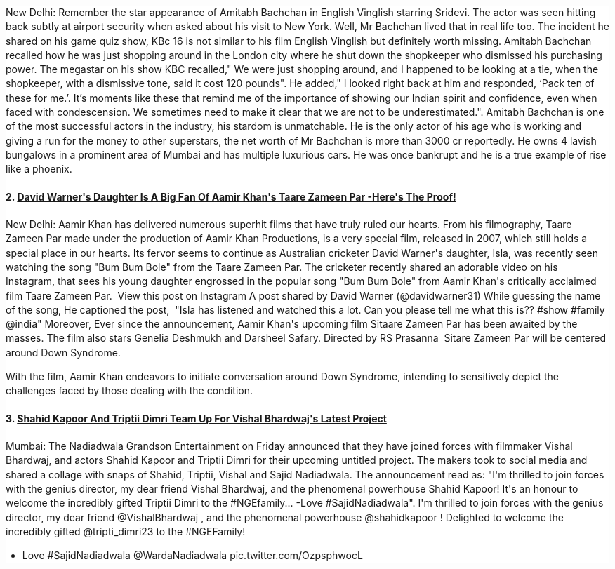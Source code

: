 New Delhi: Remember the star appearance of Amitabh Bachchan in English Vinglish starring Sridevi. The actor was seen hitting back subtly at airport security when asked about his visit to New York. Well, Mr Bachchan lived that in real life too. The incident he shared on his game quiz show, KBc 16 is not similar to his film English Vinglish but definitely worth missing. Amitabh Bachchan recalled how he was just shopping around in the London city where he shut down the shopkeeper who dismissed his purchasing power.
The megastar on his show KBC recalled," We were just shopping around, and I happened to be looking at a tie, when the shopkeeper, with a dismissive tone, said it cost 120 pounds".
He added," I looked right back at him and responded, ‘Pack ten of these for me.’. It’s moments like these that remind me of the importance of showing our Indian spirit and confidence, even when faced with condescension. We sometimes need to make it clear that we are not to be underestimated.".
Amitabh Bachchan is one of the most successful actors in the industry, his stardom is unmatchable. He is the only actor of his age who is working and giving a run for the money to other superstars, the net worth of Mr Bachchan is more than 3000 cr reportedly. He owns 4 lavish bungalows in a prominent area of Mumbai and has multiple luxurious cars. He was once bankrupt and he is a true example of rise like a phoenix.

#### **2. [David Warner's Daughter Is A Big Fan Of Aamir Khan's Taare Zameen Par -Here's The Proof! ](https://zeenews.india.com/people/david-warners-daughter-is-a-big-fan-of-aamir-khans-taare-zameen-par-heres-the-proof-2792741.html)**

New Delhi: Aamir Khan has delivered numerous superhit films that have truly ruled our hearts. From his filmography, Taare Zameen Par made under the production of Aamir Khan Productions, is a very special film, released in 2007, which still holds a special place in our hearts.
Its fervor seems to continue as Australian cricketer David Warner's daughter, Isla, was recently seen watching the song "Bum Bum Bole" from the Taare Zameen Par.
The cricketer recently shared an adorable video on his Instagram, that sees his young daughter engrossed in the popular song "Bum Bum Bole" from Aamir Khan's critically acclaimed film Taare Zameen Par. 
View this post on Instagram
A post shared by David Warner (@davidwarner31)
While guessing the name of the song, He captioned the post,  "Isla has listened and watched this a lot. Can you please tell me what this is?? #show #family @india"
Moreover, Ever since the announcement, Aamir Khan's upcoming film Sitaare Zameen Par has been awaited by the masses. The film also stars Genelia Deshmukh and Darsheel Safary. Directed by RS Prasanna  Sitare Zameen Par will be centered around Down Syndrome.

With the film, Aamir Khan endeavors to initiate conversation around Down Syndrome, intending to sensitively depict the challenges faced by those dealing with the condition.

#### **3. [Shahid Kapoor And Triptii Dimri Team Up For Vishal Bhardwaj's Latest Project](https://zeenews.india.com/people/shahid-kapoor-and-triptii-dimri-team-up-for-vishal-bhardwajs-latest-project-2792740.html)**

Mumbai: The Nadiadwala Grandson Entertainment on Friday announced that they have joined forces with filmmaker Vishal Bhardwaj, and actors Shahid Kapoor and Triptii Dimri for their upcoming untitled project.
The makers took to social media and shared a collage with snaps of Shahid, Triptii, Vishal and Sajid Nadiadwala.
The announcement read as: "I'm thrilled to join forces with the genius director, my dear friend Vishal Bhardwaj, and the phenomenal powerhouse Shahid Kapoor! It's an honour to welcome the incredibly gifted Triptii Dimri to the #NGEfamily... -Love #SajidNadiadwala".
I'm thrilled to join forces with the genius director, my dear friend @VishalBhardwaj , and the phenomenal powerhouse @shahidkapoor ! Delighted to welcome the incredibly gifted @tripti_dimri23 to the #NGEFamily!
- Love #SajidNadiadwala @WardaNadiadwala pic.twitter.com/OzpsphwocL
